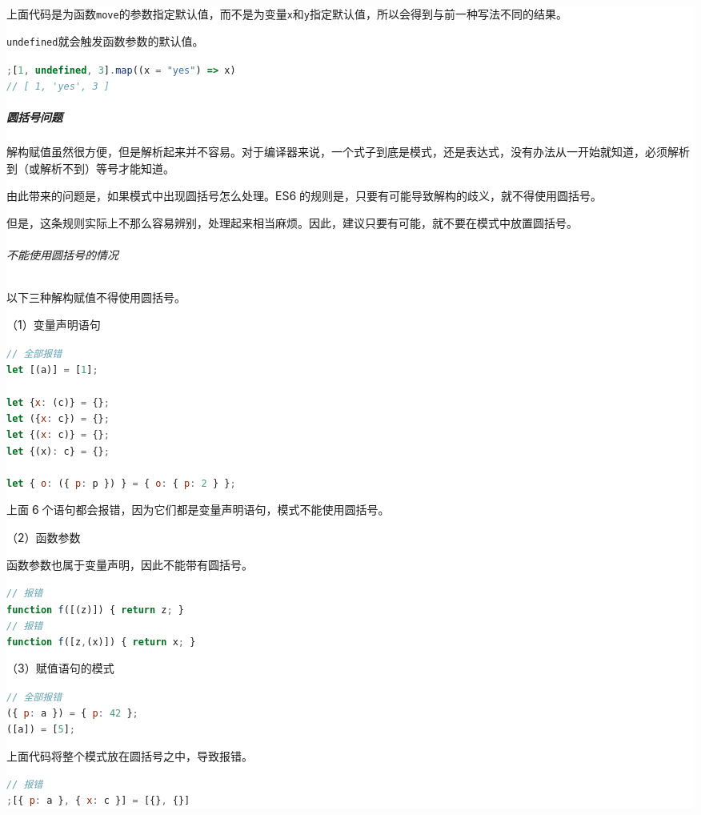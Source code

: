上面代码是为函数`move`的参数指定默认值，而不是为变量`x`和`y`指定默认值，所以会得到与前一种写法不同的结果。

`undefined`就会触发函数参数的默认值。

```javascript
;[1, undefined, 3].map((x = "yes") => x)
// [ 1, 'yes', 3 ]
```

##### 圆括号问题

解构赋值虽然很方便，但是解析起来并不容易。对于编译器来说，一个式子到底是模式，还是表达式，没有办法从一开始就知道，必须解析到（或解析不到）等号才能知道。

由此带来的问题是，如果模式中出现圆括号怎么处理。ES6 的规则是，只要有可能导致解构的歧义，就不得使用圆括号。

但是，这条规则实际上不那么容易辨别，处理起来相当麻烦。因此，建议只要有可能，就不要在模式中放置圆括号。

###### 不能使用圆括号的情况

以下三种解构赋值不得使用圆括号。

（1）变量声明语句

```javascript
// 全部报错
let [(a)] = [1];

let {x: (c)} = {};
let ({x: c}) = {};
let {(x: c)} = {};
let {(x): c} = {};

let { o: ({ p: p }) } = { o: { p: 2 } };
```

上面 6 个语句都会报错，因为它们都是变量声明语句，模式不能使用圆括号。

（2）函数参数

函数参数也属于变量声明，因此不能带有圆括号。

```javascript
// 报错
function f([(z)]) { return z; }
// 报错
function f([z,(x)]) { return x; }
```

（3）赋值语句的模式

```javascript
// 全部报错
({ p: a }) = { p: 42 };
([a]) = [5];
```

上面代码将整个模式放在圆括号之中，导致报错。

```javascript
// 报错
;[{ p: a }, { x: c }] = [{}, {}]
```
